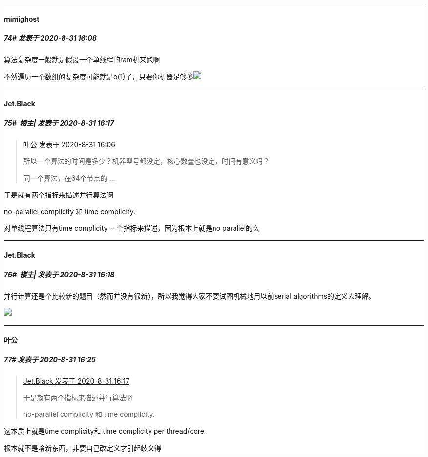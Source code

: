 
-----

####  mimighost  
##### 74#       发表于 2020-8-31 16:08


算法复杂度一般就是假设一个单线程的ram机来跑啊


不然遍历一个数组的复杂度可能就是o(1)了，只要你机器足够多<img src="https://static.saraba1st.com/image/smiley/face2017/037.png" referrerpolicy="no-referrer">


-----

####  Jet.Black  
##### 75#         楼主| 发表于 2020-8-31 16:17


<blockquote><a href="httphttps://bbs.saraba1st.com/2b/forum.php?mod=redirect&amp;goto=findpost&amp;pid=48602036&amp;ptid=1957368" target="_blank">叶公 发表于 2020-8-31 16:06</a>

所以一个算法的时间是多少？机器型号都没定，核心数量也没定，时间有意义吗？


同一个算法，在64个节点的 ...</blockquote>
于是就有两个指标来描述并行算法啊

no-parallel complicity 和 time complicity. 


对单线程算法只有time complicity 一个指标来描述，因为根本上就是no parallel的么


-----

####  Jet.Black  
##### 76#         楼主| 发表于 2020-8-31 16:18


并行计算还是个比较新的题目（然而并没有很新），所以我觉得大家不要试图机械地用以前serial algorithms的定义去理解。

<img src="https://static.saraba1st.com/image/smiley/face2017/072.png" referrerpolicy="no-referrer">


-----

####  叶公  
##### 77#       发表于 2020-8-31 16:25


<blockquote><a href="httphttps://bbs.saraba1st.com/2b/forum.php?mod=redirect&amp;goto=findpost&amp;pid=48602134&amp;ptid=1957368" target="_blank">Jet.Black 发表于 2020-8-31 16:17</a>

于是就有两个指标来描述并行算法啊

no-parallel complicity 和 time complicity. </blockquote>
这本质上就是time complicity和 time complicity per thread/core


根本就不是啥新东西，非要自己改定义才引起歧义得
